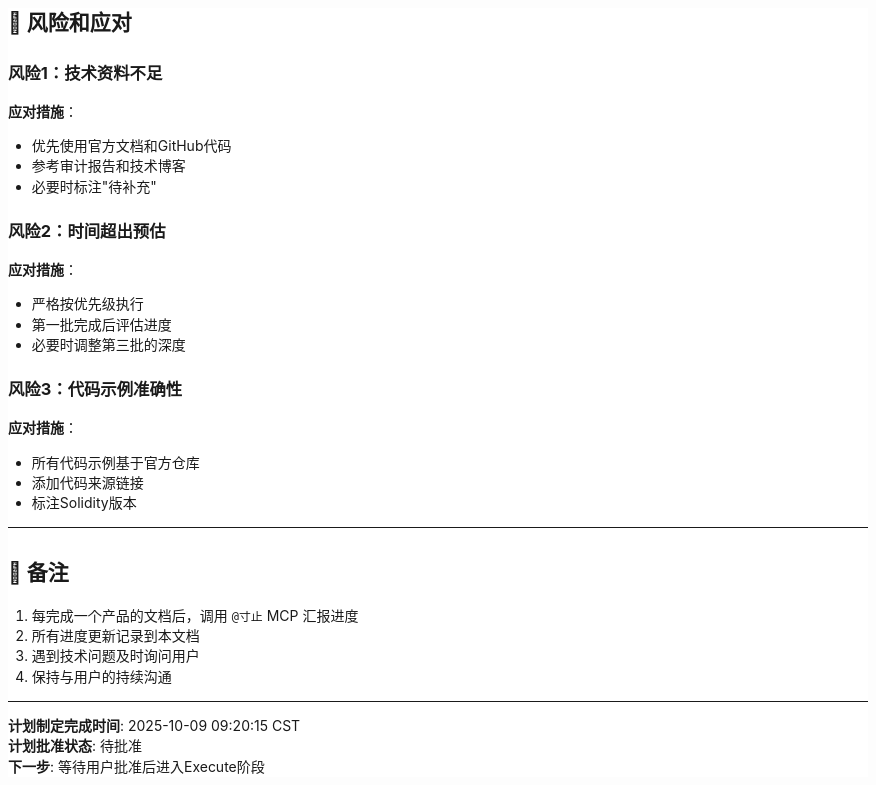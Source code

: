 
## 🔄 风险和应对

### 风险1：技术资料不足
**应对措施**：
- 优先使用官方文档和GitHub代码
- 参考审计报告和技术博客
- 必要时标注"待补充"

### 风险2：时间超出预估
**应对措施**：
- 严格按优先级执行
- 第一批完成后评估进度
- 必要时调整第三批的深度

### 风险3：代码示例准确性
**应对措施**：
- 所有代码示例基于官方仓库
- 添加代码来源链接
- 标注Solidity版本

---

## 📝 备注

1. 每完成一个产品的文档后，调用 `@寸止` MCP 汇报进度
2. 所有进度更新记录到本文档
3. 遇到技术问题及时询问用户
4. 保持与用户的持续沟通

---

**计划制定完成时间**: 2025-10-09 09:20:15 CST  
**计划批准状态**: 待批准  
**下一步**: 等待用户批准后进入Execute阶段
